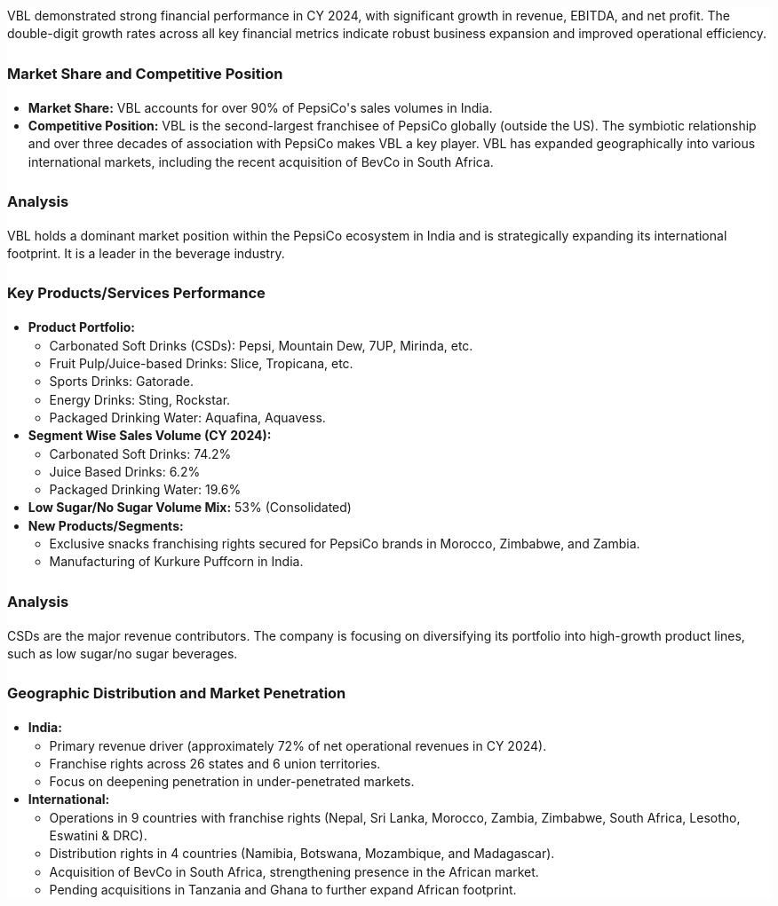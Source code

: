 VBL demonstrated strong financial performance in CY 2024, with significant growth in revenue, EBITDA, and net profit. The double-digit growth rates across all key financial metrics indicate robust business expansion and improved operational efficiency.

### Market Share and Competitive Position

*   **Market Share:** VBL accounts for over 90% of PepsiCo's sales volumes in India.
*   **Competitive Position:** VBL is the second-largest franchisee of PepsiCo globally (outside the US). The symbiotic relationship and over three decades of association with PepsiCo makes VBL a key player. VBL has expanded geographically into various international markets, including the recent acquisition of BevCo in South Africa.

### Analysis

VBL holds a dominant market position within the PepsiCo ecosystem in India and is strategically expanding its international footprint. It is a leader in the beverage industry.

### Key Products/Services Performance

*   **Product Portfolio:**
    *   Carbonated Soft Drinks (CSDs): Pepsi, Mountain Dew, 7UP, Mirinda, etc.
    *   Fruit Pulp/Juice-based Drinks: Slice, Tropicana, etc.
    *   Sports Drinks: Gatorade.
    *   Energy Drinks: Sting, Rockstar.
    *   Packaged Drinking Water: Aquafina, Aquavess.
*   **Segment Wise Sales Volume (CY 2024):**
    *   Carbonated Soft Drinks: 74.2%
    *   Juice Based Drinks: 6.2%
    *   Packaged Drinking Water: 19.6%
*   **Low Sugar/No Sugar Volume Mix:** 53% (Consolidated)
*   **New Products/Segments:**
    *   Exclusive snacks franchising rights secured for PepsiCo brands in Morocco, Zimbabwe, and Zambia.
    *   Manufacturing of Kurkure Puffcorn in India.

### Analysis

CSDs are the major revenue contributors. The company is focusing on diversifying its portfolio into high-growth product lines, such as low sugar/no sugar beverages.

### Geographic Distribution and Market Penetration

*   **India:**
    *   Primary revenue driver (approximately 72% of net operational revenues in CY 2024).
    *   Franchise rights across 26 states and 6 union territories.
    *   Focus on deepening penetration in under-penetrated markets.
*   **International:**
    *   Operations in 9 countries with franchise rights (Nepal, Sri Lanka, Morocco, Zambia, Zimbabwe, South Africa, Lesotho, Eswatini & DRC).
    *   Distribution rights in 4 countries (Namibia, Botswana, Mozambique, and Madagascar).
    *   Acquisition of BevCo in South Africa, strengthening presence in the African market.
    *   Pending acquisitions in Tanzania and Ghana to further expand African footprint.
